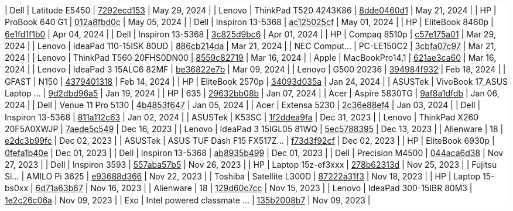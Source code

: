 | Dell          | Latitude E5450              | [7292ecd153](https://linux-hardware.org/?probe=7292ecd153) | May 29, 2024 |
| Lenovo        | ThinkPad T520 4243K86       | [8dde0460d1](https://linux-hardware.org/?probe=8dde0460d1) | May 21, 2024 |
| HP            | ProBook 640 G1              | [012a8fbd0c](https://linux-hardware.org/?probe=012a8fbd0c) | May 05, 2024 |
| Dell          | Inspiron 13-5368            | [ac125025cf](https://linux-hardware.org/?probe=ac125025cf) | May 01, 2024 |
| HP            | EliteBook 8460p             | [6e1fd1f1b0](https://linux-hardware.org/?probe=6e1fd1f1b0) | Apr 04, 2024 |
| Dell          | Inspiron 13-5368            | [3c825d9bc6](https://linux-hardware.org/?probe=3c825d9bc6) | Apr 01, 2024 |
| HP            | Compaq 8510p                | [c57e175a01](https://linux-hardware.org/?probe=c57e175a01) | Mar 29, 2024 |
| Lenovo        | IdeaPad 110-15ISK 80UD      | [886cb214da](https://linux-hardware.org/?probe=886cb214da) | Mar 21, 2024 |
| NEC Comput... | PC-LE150C2                  | [3cbfa07c97](https://linux-hardware.org/?probe=3cbfa07c97) | Mar 21, 2024 |
| Lenovo        | ThinkPad T560 20FHS0DN00    | [8559c82719](https://linux-hardware.org/?probe=8559c82719) | Mar 16, 2024 |
| Apple         | MacBookPro14,1              | [621ae3ca60](https://linux-hardware.org/?probe=621ae3ca60) | Mar 16, 2024 |
| Lenovo        | IdeaPad 3 15ALC6 82MF       | [be36822e7b](https://linux-hardware.org/?probe=be36822e7b) | Mar 09, 2024 |
| Lenovo        | G500 20236                  | [394984f932](https://linux-hardware.org/?probe=394984f932) | Feb 18, 2024 |
| GFAST         | N150                        | [4379401318](https://linux-hardware.org/?probe=4379401318) | Feb 14, 2024 |
| HP            | EliteBook 2570p             | [34093d035a](https://linux-hardware.org/?probe=34093d035a) | Jan 24, 2024 |
| ASUSTek       | VivoBook 17_ASUS Laptop ... | [9d2dbd96a5](https://linux-hardware.org/?probe=9d2dbd96a5) | Jan 19, 2024 |
| HP            | 635                         | [29632bb08b](https://linux-hardware.org/?probe=29632bb08b) | Jan 07, 2024 |
| Acer          | Aspire 5830TG               | [9af8a1dfdb](https://linux-hardware.org/?probe=9af8a1dfdb) | Jan 06, 2024 |
| Dell          | Venue 11 Pro 5130           | [4b4853f647](https://linux-hardware.org/?probe=4b4853f647) | Jan 05, 2024 |
| Acer          | Extensa 5230                | [2c36e88ef4](https://linux-hardware.org/?probe=2c36e88ef4) | Jan 03, 2024 |
| Dell          | Inspiron 13-5368            | [811a112c63](https://linux-hardware.org/?probe=811a112c63) | Jan 02, 2024 |
| ASUSTek       | K53SC                       | [1f2ddea9fa](https://linux-hardware.org/?probe=1f2ddea9fa) | Dec 31, 2023 |
| Lenovo        | ThinkPad X260 20F5A0XWJP    | [7aede5c549](https://linux-hardware.org/?probe=7aede5c549) | Dec 16, 2023 |
| Lenovo        | IdeaPad 3 15IGL05 81WQ      | [5ec5788395](https://linux-hardware.org/?probe=5ec5788395) | Dec 13, 2023 |
| Alienware     | 18                          | [e2dc3b99fc](https://linux-hardware.org/?probe=e2dc3b99fc) | Dec 02, 2023 |
| ASUSTek       | ASUS TUF Dash F15 FX517Z... | [f73d3f92cf](https://linux-hardware.org/?probe=f73d3f92cf) | Dec 02, 2023 |
| HP            | EliteBook 6930p             | [0fefa1b40e](https://linux-hardware.org/?probe=0fefa1b40e) | Dec 01, 2023 |
| Dell          | Inspiron 13-5368            | [ab8935b499](https://linux-hardware.org/?probe=ab8935b499) | Dec 01, 2023 |
| Dell          | Precision M4500             | [044aca6d38](https://linux-hardware.org/?probe=044aca6d38) | Nov 27, 2023 |
| Dell          | Inspiron 3593               | [557aba57b5](https://linux-hardware.org/?probe=557aba57b5) | Nov 26, 2023 |
| HP            | Laptop 15z-ef3xxx           | [278b62313d](https://linux-hardware.org/?probe=278b62313d) | Nov 25, 2023 |
| Fujitsu Si... | AMILO Pi 3625               | [e93688d366](https://linux-hardware.org/?probe=e93688d366) | Nov 22, 2023 |
| Toshiba       | Satellite L300D             | [87222a31f3](https://linux-hardware.org/?probe=87222a31f3) | Nov 18, 2023 |
| HP            | Laptop 15-bs0xx             | [6d71a63b67](https://linux-hardware.org/?probe=6d71a63b67) | Nov 16, 2023 |
| Alienware     | 18                          | [129d60c7cc](https://linux-hardware.org/?probe=129d60c7cc) | Nov 15, 2023 |
| Lenovo        | IdeaPad 300-15IBR 80M3      | [1e2c26c06a](https://linux-hardware.org/?probe=1e2c26c06a) | Nov 09, 2023 |
| Exo           | Intel powered classmate ... | [135b2008b7](https://linux-hardware.org/?probe=135b2008b7) | Nov 09, 2023 |